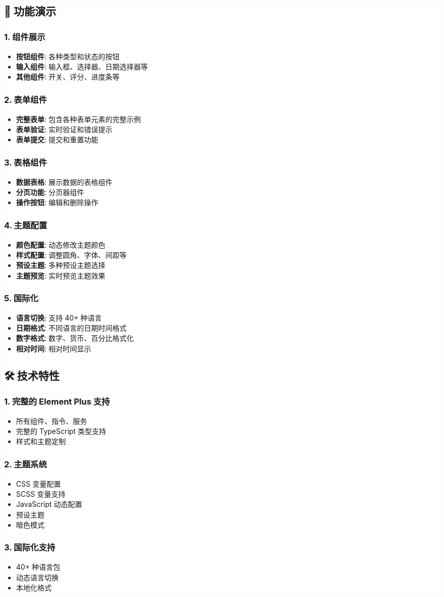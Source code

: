 ## 🎨 功能演示

### 1. 组件展示
- **按钮组件**: 各种类型和状态的按钮
- **输入组件**: 输入框、选择器、日期选择器等
- **其他组件**: 开关、评分、进度条等

### 2. 表单组件
- **完整表单**: 包含各种表单元素的完整示例
- **表单验证**: 实时验证和错误提示
- **表单提交**: 提交和重置功能

### 3. 表格组件
- **数据表格**: 展示数据的表格组件
- **分页功能**: 分页器组件
- **操作按钮**: 编辑和删除操作

### 4. 主题配置
- **颜色配置**: 动态修改主题颜色
- **样式配置**: 调整圆角、字体、间距等
- **预设主题**: 多种预设主题选择
- **主题预览**: 实时预览主题效果

### 5. 国际化
- **语言切换**: 支持 40+ 种语言
- **日期格式**: 不同语言的日期时间格式
- **数字格式**: 数字、货币、百分比格式化
- **相对时间**: 相对时间显示

## 🛠️ 技术特性

### 1. 完整的 Element Plus 支持
- 所有组件、指令、服务
- 完整的 TypeScript 类型支持
- 样式和主题定制

### 2. 主题系统
- CSS 变量配置
- SCSS 变量支持
- JavaScript 动态配置
- 预设主题
- 暗色模式

### 3. 国际化支持
- 40+ 种语言包
- 动态语言切换
- 本地化格式
